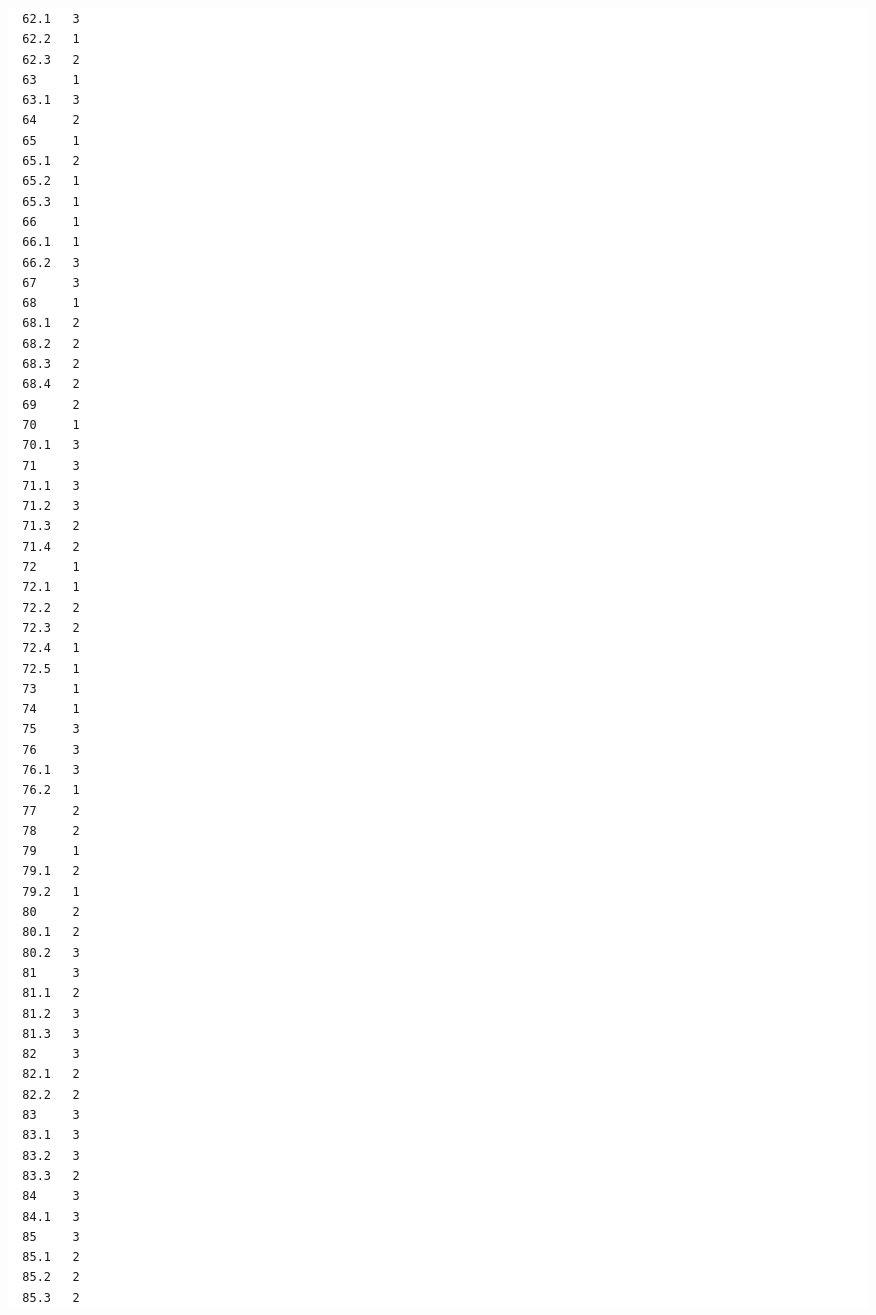       62.1   3
      62.2   1
      62.3   2
      63     1
      63.1   3
      64     2
      65     1
      65.1   2
      65.2   1
      65.3   1
      66     1
      66.1   1
      66.2   3
      67     3
      68     1
      68.1   2
      68.2   2
      68.3   2
      68.4   2
      69     2
      70     1
      70.1   3
      71     3
      71.1   3
      71.2   3
      71.3   2
      71.4   2
      72     1
      72.1   1
      72.2   2
      72.3   2
      72.4   1
      72.5   1
      73     1
      74     1
      75     3
      76     3
      76.1   3
      76.2   1
      77     2
      78     2
      79     1
      79.1   2
      79.2   1
      80     2
      80.1   2
      80.2   3
      81     3
      81.1   2
      81.2   3
      81.3   3
      82     3
      82.1   2
      82.2   2
      83     3
      83.1   3
      83.2   3
      83.3   2
      84     3
      84.1   3
      85     3
      85.1   2
      85.2   2
      85.3   2